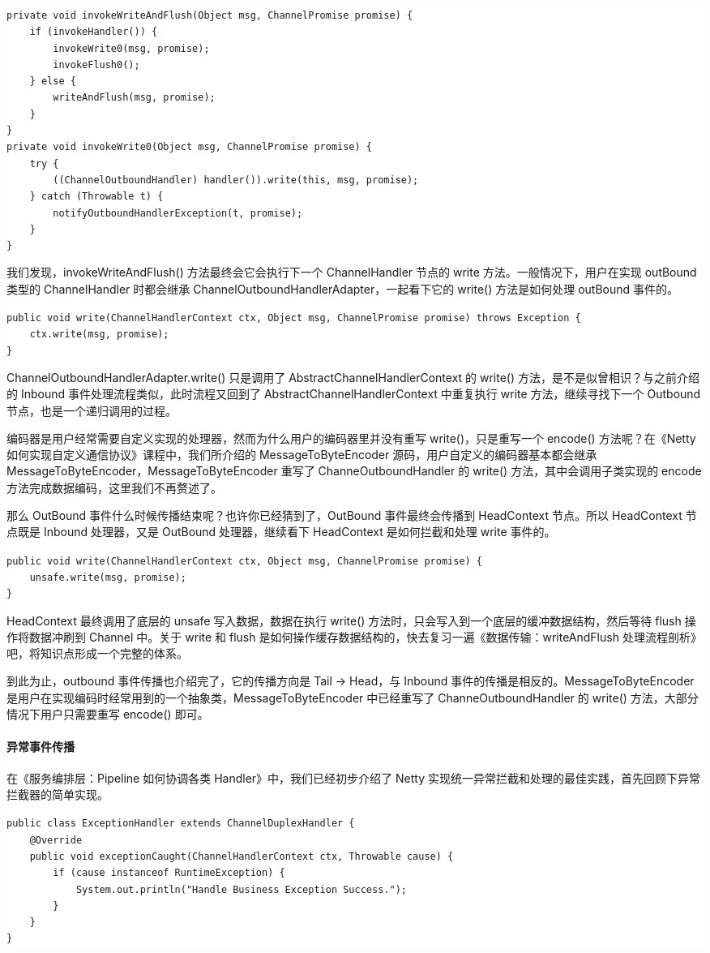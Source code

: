 ```
private void invokeWriteAndFlush(Object msg, ChannelPromise promise) {
    if (invokeHandler()) {
        invokeWrite0(msg, promise);
        invokeFlush0();
    } else {
        writeAndFlush(msg, promise);
    }
}
private void invokeWrite0(Object msg, ChannelPromise promise) {
    try {
        ((ChannelOutboundHandler) handler()).write(this, msg, promise);
    } catch (Throwable t) {
        notifyOutboundHandlerException(t, promise);
    }
}
```

我们发现，invokeWriteAndFlush() 方法最终会它会执行下一个 ChannelHandler 节点的 write 方法。一般情况下，用户在实现 outBound 类型的 ChannelHandler 时都会继承 ChannelOutboundHandlerAdapter，一起看下它的 write() 方法是如何处理 outBound 事件的。

```
public void write(ChannelHandlerContext ctx, Object msg, ChannelPromise promise) throws Exception {
    ctx.write(msg, promise);
}
```

ChannelOutboundHandlerAdapter.write() 只是调用了 AbstractChannelHandlerContext 的 write() 方法，是不是似曾相识？与之前介绍的 Inbound 事件处理流程类似，此时流程又回到了 AbstractChannelHandlerContext 中重复执行 write 方法，继续寻找下一个 Outbound 节点，也是一个递归调用的过程。

编码器是用户经常需要自定义实现的处理器，然而为什么用户的编码器里并没有重写 write()，只是重写一个 encode() 方法呢？在《Netty 如何实现自定义通信协议》课程中，我们所介绍的 MessageToByteEncoder 源码，用户自定义的编码器基本都会继承 MessageToByteEncoder，MessageToByteEncoder 重写了 ChanneOutboundHandler 的 write() 方法，其中会调用子类实现的 encode 方法完成数据编码，这里我们不再赘述了。

那么 OutBound 事件什么时候传播结束呢？也许你已经猜到了，OutBound 事件最终会传播到 HeadContext 节点。所以 HeadContext 节点既是 Inbound 处理器，又是 OutBound 处理器，继续看下 HeadContext 是如何拦截和处理 write 事件的。

```
public void write(ChannelHandlerContext ctx, Object msg, ChannelPromise promise) {
    unsafe.write(msg, promise);
}
```

HeadContext 最终调用了底层的 unsafe 写入数据，数据在执行 write() 方法时，只会写入到一个底层的缓冲数据结构，然后等待 flush 操作将数据冲刷到 Channel 中。关于 write 和 flush 是如何操作缓存数据结构的，快去复习一遍《数据传输：writeAndFlush 处理流程剖析》吧，将知识点形成一个完整的体系。

到此为止，outbound 事件传播也介绍完了，它的传播方向是 Tail -> Head，与 Inbound 事件的传播是相反的。MessageToByteEncoder 是用户在实现编码时经常用到的一个抽象类，MessageToByteEncoder 中已经重写了 ChanneOutboundHandler 的 write() 方法，大部分情况下用户只需要重写 encode() 即可。

#### 异常事件传播

在《服务编排层：Pipeline 如何协调各类 Handler》中，我们已经初步介绍了 Netty 实现统一异常拦截和处理的最佳实践，首先回顾下异常拦截器的简单实现。

```
public class ExceptionHandler extends ChannelDuplexHandler {
    @Override
    public void exceptionCaught(ChannelHandlerContext ctx, Throwable cause) {
        if (cause instanceof RuntimeException) {
            System.out.println("Handle Business Exception Success.");
        }
    }
}
```
